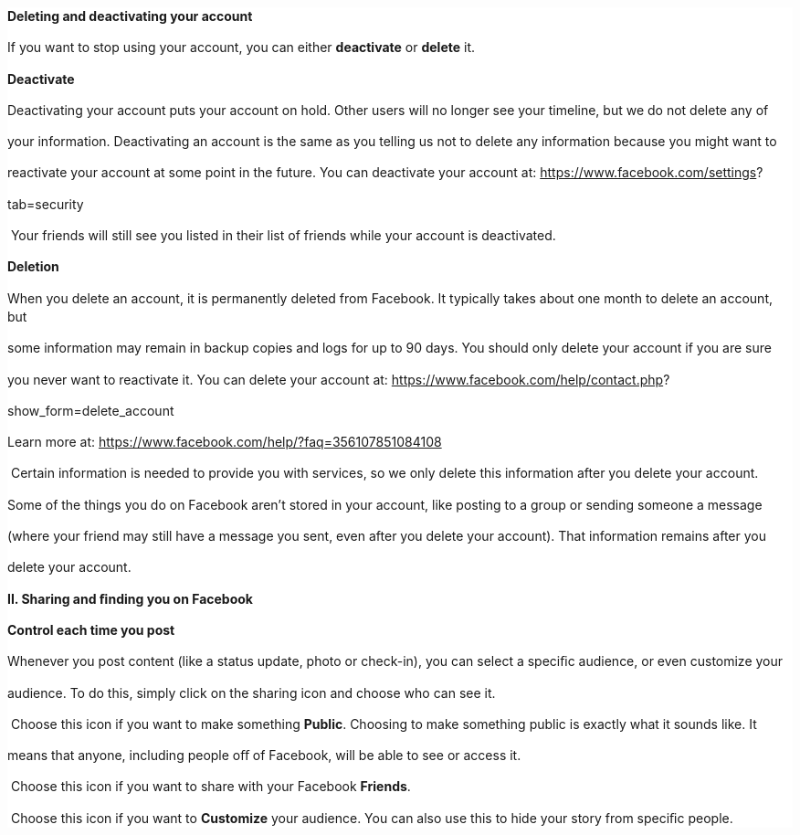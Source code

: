 **Deleting and deactivating your account**

If you want to stop using your account, you can either **deactivate** or **delete** it.

**Deactivate**

Deactivating your account puts your account on hold. Other users will no longer see your timeline, but we do not delete any of

your information. Deactivating an account is the same as you telling us not to delete any information because you might want to

reactivate your account at some point in the future. You can deactivate your account at: https://www.facebook.com/settings?

tab=security

 Your friends will still see you listed in their list of friends while your account is deactivated.

**Deletion**

When you delete an account, it is permanently deleted from Facebook. It typically takes about one month to delete an account, but

some information may remain in backup copies and logs for up to 90 days. You should only delete your account if you are sure

you never want to reactivate it. You can delete your account at: https://www.facebook.com/help/contact.php?

show\_form=delete\_account

Learn more at: https://www.facebook.com/help/?faq=356107851084108

 Certain information is needed to provide you with services, so we only delete this information after you delete your account.

Some of the things you do on Facebook arenʼt stored in your account, like posting to a group or sending someone a message

(where your friend may still have a message you sent, even after you delete your account). That information remains after you

delete your account. 

**II. Sharing and ﬁnding you on Facebook**

**Control each time you post**

Whenever you post content (like a status update, photo or check-in), you can select a speciﬁc audience, or even customize your

audience. To do this, simply click on the sharing icon and choose who can see it.

 Choose this icon if you want to make something **Public**. Choosing to make something public is exactly what it sounds like. It

means that anyone, including people oﬀ of Facebook, will be able to see or access it.

 Choose this icon if you want to share with your Facebook **Friends**.

 Choose this icon if you want to **Customize** your audience. You can also use this to hide your story from speciﬁc people.

